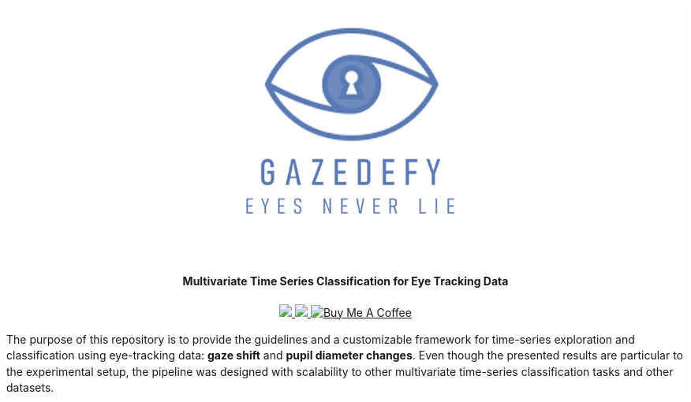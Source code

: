 <h1>
 <p align="center">
  <img width="300" height="300" src="media/GazeDefy3.png">
</p>
 </h1>

<h4 align="center">Multivariate Time Series Classification for Eye Tracking Data</h4>

<p align="center">
 <a href="https://www.python.org/downloads/release/python-370/">
      <img src="https://img.shields.io/badge/python-3.7-brightgreen.svg">
  </a>
 <a href="https://saythanks.io/to/lavmlk20201">
      <img src="https://img.shields.io/badge/Say%20Thanks-!-1EAEDB.svg">
  </a>
 <a href="https://www.buymeacoffee.com/lavmlk2020B" target="_blank"><img src="https://www.buymeacoffee.com/assets/img/custom_images/orange_img.png" alt="Buy Me A Coffee" height=22 width=110>
  </a>
</p>
 
The purpose of this repository is to provide the guidelines and a customizable framework for time-series exploration and classification using eye-tracking data: **gaze shift** and **pupil diameter changes**. Even though the presented results are particular to the experimental setup, the pipeline was designed with scalability to other multivariate time-series classification tasks and other datasets. 

<p align="center">